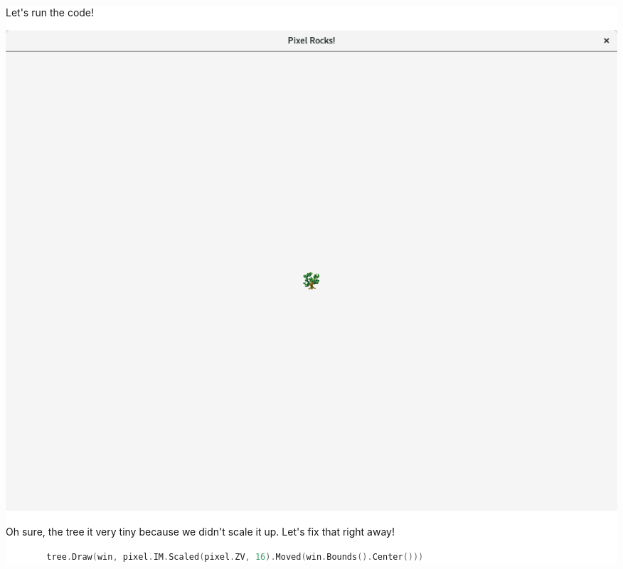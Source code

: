 Let's run the code!

![pressing keys and clicking mouse tiny](./images/04_pressing_keys_and_clicking_mouse_tiny.png)

Oh sure, the tree it very tiny because we didn't scale it up. Let's fix that right away!

```go
		tree.Draw(win, pixel.IM.Scaled(pixel.ZV, 16).Moved(win.Bounds().Center()))
```
